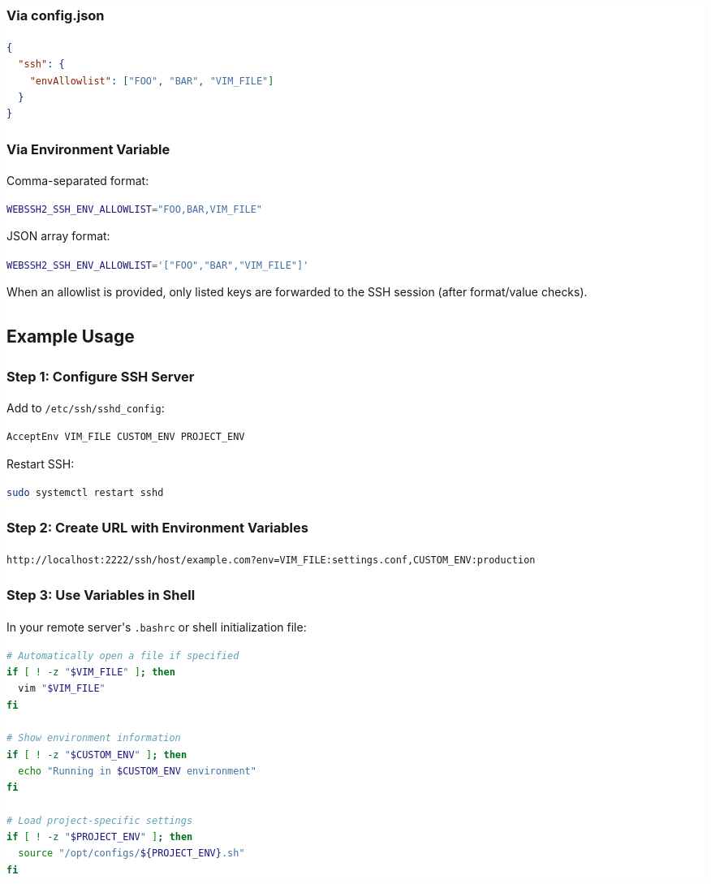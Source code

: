 ### Via config.json
```json
{
  "ssh": {
    "envAllowlist": ["FOO", "BAR", "VIM_FILE"]
  }
}
```

### Via Environment Variable

Comma-separated format:
```bash
WEBSSH2_SSH_ENV_ALLOWLIST="FOO,BAR,VIM_FILE"
```

JSON array format:
```bash
WEBSSH2_SSH_ENV_ALLOWLIST='["FOO","BAR","VIM_FILE"]'
```

When an allowlist is provided, only listed keys are forwarded to the SSH session (after format/value checks).

## Example Usage

### Step 1: Configure SSH Server

Add to `/etc/ssh/sshd_config`:
```bash
AcceptEnv VIM_FILE CUSTOM_ENV PROJECT_ENV
```

Restart SSH:
```bash
sudo systemctl restart sshd
```

### Step 2: Create URL with Environment Variables

```
http://localhost:2222/ssh/host/example.com?env=VIM_FILE:settings.conf,CUSTOM_ENV:production
```

### Step 3: Use Variables in Shell

In your remote server's `.bashrc` or shell initialization file:

```bash
# Automatically open a file if specified
if [ ! -z "$VIM_FILE" ]; then
  vim "$VIM_FILE"
fi

# Show environment information
if [ ! -z "$CUSTOM_ENV" ]; then
  echo "Running in $CUSTOM_ENV environment"
fi

# Load project-specific settings
if [ ! -z "$PROJECT_ENV" ]; then
  source "/opt/configs/${PROJECT_ENV}.sh"
fi
```
